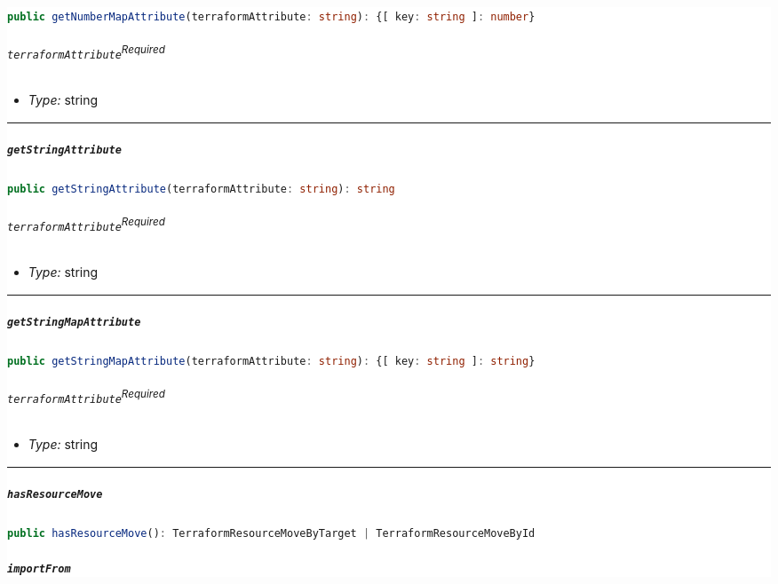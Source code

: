 ```typescript
public getNumberMapAttribute(terraformAttribute: string): {[ key: string ]: number}
```

###### `terraformAttribute`<sup>Required</sup> <a name="terraformAttribute" id="rhizo-co-terraform-provider-oci.coreDrgAttachmentManagement.CoreDrgAttachmentManagement.getNumberMapAttribute.parameter.terraformAttribute"></a>

- *Type:* string

---

##### `getStringAttribute` <a name="getStringAttribute" id="rhizo-co-terraform-provider-oci.coreDrgAttachmentManagement.CoreDrgAttachmentManagement.getStringAttribute"></a>

```typescript
public getStringAttribute(terraformAttribute: string): string
```

###### `terraformAttribute`<sup>Required</sup> <a name="terraformAttribute" id="rhizo-co-terraform-provider-oci.coreDrgAttachmentManagement.CoreDrgAttachmentManagement.getStringAttribute.parameter.terraformAttribute"></a>

- *Type:* string

---

##### `getStringMapAttribute` <a name="getStringMapAttribute" id="rhizo-co-terraform-provider-oci.coreDrgAttachmentManagement.CoreDrgAttachmentManagement.getStringMapAttribute"></a>

```typescript
public getStringMapAttribute(terraformAttribute: string): {[ key: string ]: string}
```

###### `terraformAttribute`<sup>Required</sup> <a name="terraformAttribute" id="rhizo-co-terraform-provider-oci.coreDrgAttachmentManagement.CoreDrgAttachmentManagement.getStringMapAttribute.parameter.terraformAttribute"></a>

- *Type:* string

---

##### `hasResourceMove` <a name="hasResourceMove" id="rhizo-co-terraform-provider-oci.coreDrgAttachmentManagement.CoreDrgAttachmentManagement.hasResourceMove"></a>

```typescript
public hasResourceMove(): TerraformResourceMoveByTarget | TerraformResourceMoveById
```

##### `importFrom` <a name="importFrom" id="rhizo-co-terraform-provider-oci.coreDrgAttachmentManagement.CoreDrgAttachmentManagement.importFrom"></a>
